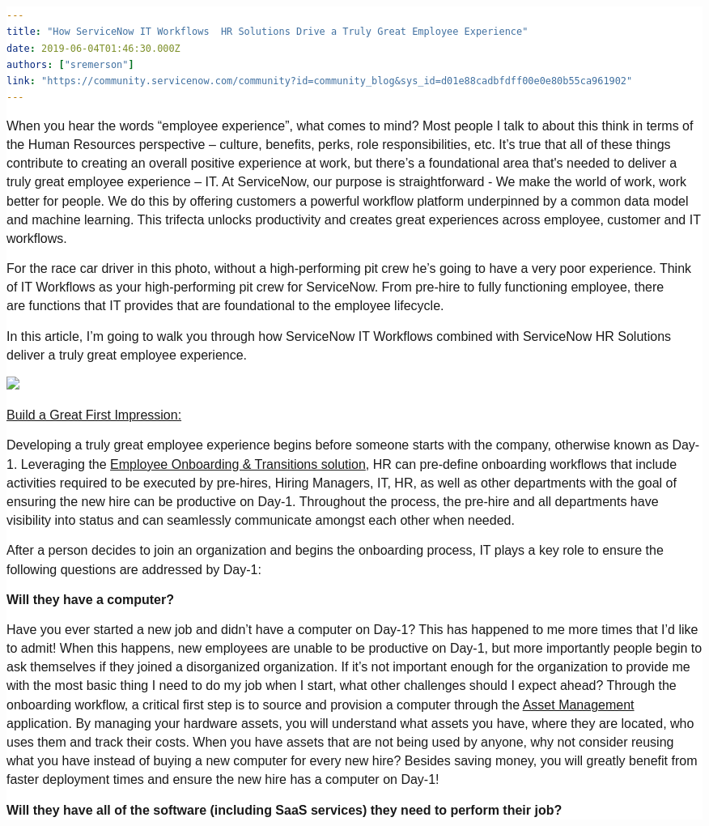 ```yaml
---
title: "How ServiceNow IT Workflows  HR Solutions Drive a Truly Great Employee Experience"
date: 2019-06-04T01:46:30.000Z
authors: ["sremerson"]
link: "https://community.servicenow.com/community?id=community_blog&sys_id=d01e88cadbfdff00e0e80b55ca961902"
---
```

<p><span style="font-family: tahoma, arial, helvetica, sans-serif; font-size: 12pt;">When you hear the words “employee experience”, what comes to mind? Most people I talk to about this think in terms of the Human Resources perspective – culture, benefits, perks, role responsibilities, etc. It’s true that all of these things contribute to creating an overall positive experience at work, but there’s a foundational area that&#39;s needed to deliver a truly great employee experience – IT. At ServiceNow, our purpose is straightforward - We make the world of work, work better for people. We do this by offering customers a powerful workflow platform underpinned by a common data model and machine learning. This trifecta unlocks productivity and creates great experiences across employee, customer and IT workflows.</span></p>
<p><span style="font-family: tahoma, arial, helvetica, sans-serif; font-size: 12pt;">For the race car driver in this photo, without a high-performing pit crew he’s going to have a very poor experience. Think of IT Workflows as your high-performing pit crew for ServiceNow. From pre-hire to fully functioning employee, there are functions that IT provides that are foundational to the employee lifecycle.</span></p>
<p><span style="font-family: tahoma, arial, helvetica, sans-serif; font-size: 12pt;">In this article, I’m going to walk you through how ServiceNow IT Workflows combined with ServiceNow HR Solutions deliver a truly great employee experience. </span></p>
<p><span style="text-decoration: underline; font-family: tahoma, arial, helvetica, sans-serif; font-size: 12pt;"><img style="max-width: 100%; max-height: 480px;" src="https://community.servicenow.com/41e24452dbbd7b40e0e80b55ca961989.iix" /><br /></span></p>
<p><span style="text-decoration: underline;"><span style="font-family: tahoma, arial, helvetica, sans-serif; font-size: 12pt;">Build a Great First Impression:</span></span></p>
<p><span style="font-family: tahoma, arial, helvetica, sans-serif; font-size: 12pt;">Developing a truly great employee experience begins before someone starts with the company, otherwise known as Day-1. Leveraging the <a href="https://www.servicenow.com/products/employee-onboarding.html" target="_blank" rel="noopener noreferrer nofollow">Employee Onboarding &amp; Transitions solution</a>, HR can pre-define onboarding workflows that include activities required to be executed by pre-hires, Hiring Managers, IT, HR, as well as other departments with the goal of ensuring the new hire can be productive on Day-1. Throughout the process, the pre-hire and all departments have visibility into status and can seamlessly communicate amongst each other when needed.</span></p>
<p><span style="font-family: tahoma, arial, helvetica, sans-serif; font-size: 12pt;">After a person decides to join an organization and begins the onboarding process, IT plays a key role to ensure the following questions are addressed by Day-1:</span></p>
<p><span style="font-family: tahoma, arial, helvetica, sans-serif; font-size: 12pt;"><strong>Will they have a computer?</strong></span></p>
<p><span style="font-family: tahoma, arial, helvetica, sans-serif; font-size: 12pt;">Have you ever started a new job and didn’t have a computer on Day-1? This has happened to me more times that I’d like to admit! When this happens, new employees are unable to be productive on Day-1, but more importantly people begin to ask themselves if they joined a disorganized organization. If it’s not important enough for the organization to provide me with the most basic thing I need to do my job when I start, what other challenges should I expect ahead? Through the onboarding workflow, a critical first step is to source and provision a computer through the <a href="https://www.servicenow.com/products/asset-management.html" target="_blank" rel="noopener noreferrer nofollow">Asset Management</a> application. By managing your hardware assets, you will understand what assets you have, where they are located, who uses them and track their costs. When you have assets that are not being used by anyone, why not consider reusing what you have instead of buying a new computer for every new hire? Besides saving money, you will greatly benefit from faster deployment times and ensure the new hire has a computer on Day-1!</span></p>
<p><span style="font-family: tahoma, arial, helvetica, sans-serif; font-size: 12pt;"><strong>Will they have all of the software (including SaaS services) they need to perform their job?</strong></span></p>